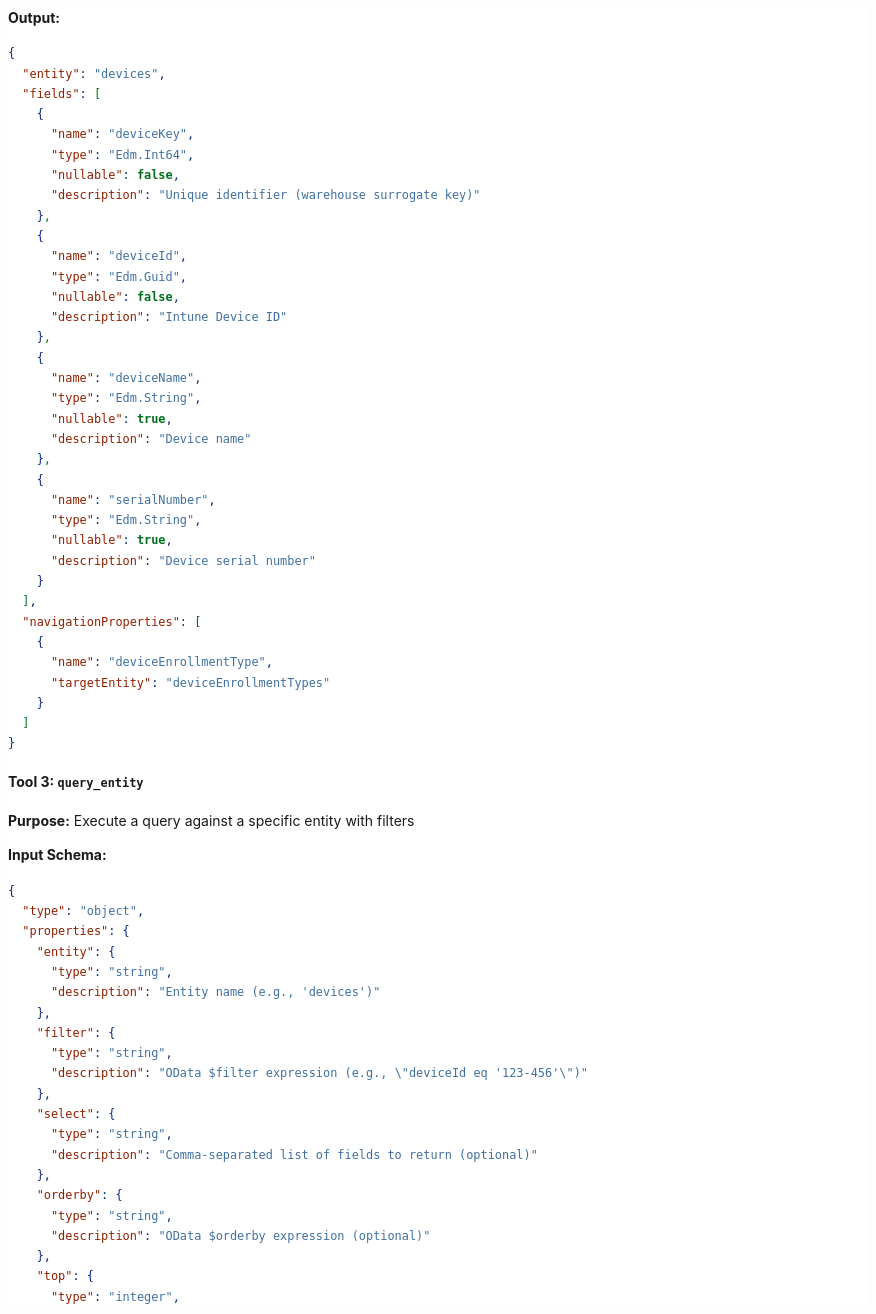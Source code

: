 **Output:**
```json
{
  "entity": "devices",
  "fields": [
    {
      "name": "deviceKey",
      "type": "Edm.Int64",
      "nullable": false,
      "description": "Unique identifier (warehouse surrogate key)"
    },
    {
      "name": "deviceId",
      "type": "Edm.Guid",
      "nullable": false,
      "description": "Intune Device ID"
    },
    {
      "name": "deviceName",
      "type": "Edm.String",
      "nullable": true,
      "description": "Device name"
    },
    {
      "name": "serialNumber",
      "type": "Edm.String",
      "nullable": true,
      "description": "Device serial number"
    }
  ],
  "navigationProperties": [
    {
      "name": "deviceEnrollmentType",
      "targetEntity": "deviceEnrollmentTypes"
    }
  ]
}
```

#### Tool 3: `query_entity`
**Purpose:** Execute a query against a specific entity with filters

**Input Schema:**
```json
{
  "type": "object",
  "properties": {
    "entity": {
      "type": "string",
      "description": "Entity name (e.g., 'devices')"
    },
    "filter": {
      "type": "string",
      "description": "OData $filter expression (e.g., \"deviceId eq '123-456'\")"
    },
    "select": {
      "type": "string",
      "description": "Comma-separated list of fields to return (optional)"
    },
    "orderby": {
      "type": "string",
      "description": "OData $orderby expression (optional)"
    },
    "top": {
      "type": "integer",
```